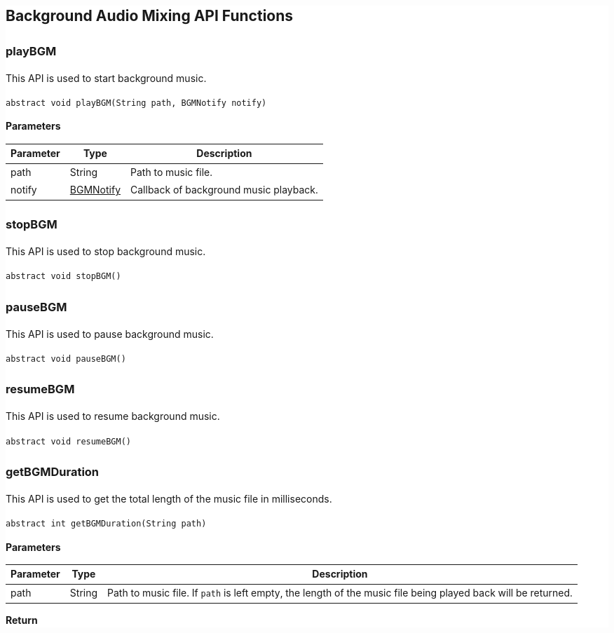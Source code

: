 

## Background Audio Mixing API Functions
### playBGM

This API is used to start background music.
```
abstract void playBGM(String path, BGMNotify notify)
```

__Parameters__

| Parameter | Type | Description |
|-----|-----|-----|
| path | String | Path to music file. |
| notify | [BGMNotify](#.E6.92.AD.E6.94.BE.E8.83.8C.E6.99.AF.E9.9F.B3.E4.B9.90.E7.9A.84.E5.9B.9E.E8.B0.83.E6.8E.A5.E5.8F.A3) | Callback of background music playback. |


### stopBGM

This API is used to stop background music.
```
abstract void stopBGM()
```


### pauseBGM

This API is used to pause background music.
```
abstract void pauseBGM()
```


### resumeBGM

This API is used to resume background music.
```
abstract void resumeBGM()
```


### getBGMDuration

This API is used to get the total length of the music file in milliseconds.
```
abstract int getBGMDuration(String path)
```

__Parameters__

| Parameter | Type | Description |
|-----|-----|-----|
| path | String | Path to music file. If `path` is left empty, the length of the music file being played back will be returned. |

__Return__
